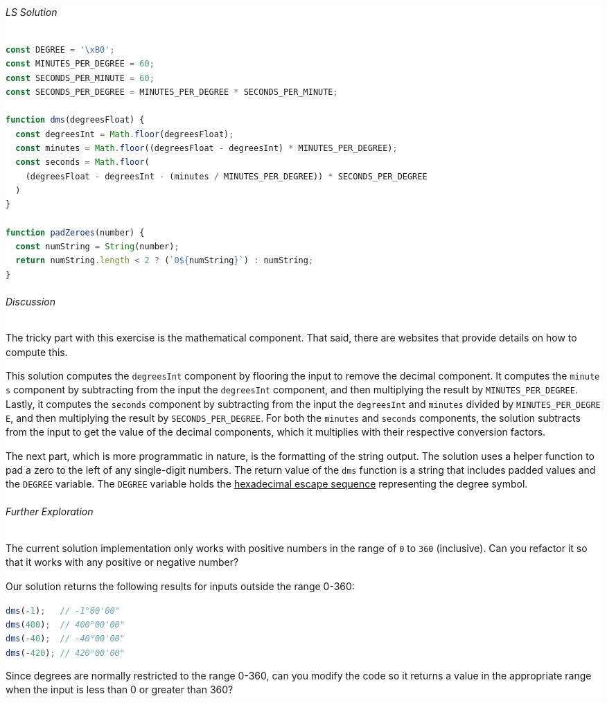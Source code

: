 ###### LS Solution

```javascript
const DEGREE = '\xB0';
const MINUTES_PER_DEGREE = 60;
const SECONDS_PER_MINUTE = 60;
const SECONDS_PER_DEGREE = MINUTES_PER_DEGREE * SECONDS_PER_MINUTE;

function dms(degreesFloat) {
  const degreesInt = Math.floor(degreesFloat);
  const minutes = Math.floor((degreesFloat - degreesInt) * MINUTES_PER_DEGREE);
  const seconds = Math.floor(
    (degreesFloat - degreesInt - (minutes / MINUTES_PER_DEGREE)) * SECONDS_PER_DEGREE
  )
}

function padZeroes(number) {
  const numString = String(number);
  return numString.length < 2 ? (`0${numString}`) : numString;
}
```

###### Discussion

The tricky part with this exercise is the mathematical component. That said, there are websites that provide details on how to compute this.  

This solution computes the `degreesInt` component by flooring the input to remove the decimal component. It computes the `minutes` component by subtracting from the input the `degreesInt` component, and then multiplying the result by `MINUTES_PER_DEGREE`. Lastly, it computes the `seconds` component by subtracting from the input the `degreesInt` and `minutes` divided by `MINUTES_PER_DEGREE`, and then multiplying the result by `SECONDS_PER_DEGREE`. For both the `minutes` and `seconds` components, the solution subtracts from the input to get the value of the decimal components, which it multiplies with their respective conversion factors.  

The next part, which is more programmatic in nature, is the formatting of the string output. The solution uses a helper function to pad a zero to the left of any single-digit numbers. The return value of the `dms` function is a string that includes padded values and the `DEGREE` variable. The `DEGREE` variable holds the [hexadecimal escape sequence](https://developer.mozilla.org/en-US/docs/Web/JavaScript/Guide/Text_formatting) representing the degree symbol.  

###### Further Exploration

The current solution implementation only works with positive numbers in the range of `0` to `360` (inclusive). Can you refactor it so that it works with any positive or negative number?  

Our solution returns the following results for inputs outside the range 0-360:

```javascript
dms(-1);   // -1°00'00"
dms(400);  // 400°00'00"
dms(-40);  // -40°00'00"
dms(-420); // 420°00'00"
```

Since degrees are normally restricted to the range 0-360, can you modify the code so it returns a value in the appropriate range when the input is less than 0 or greater than 360?  
